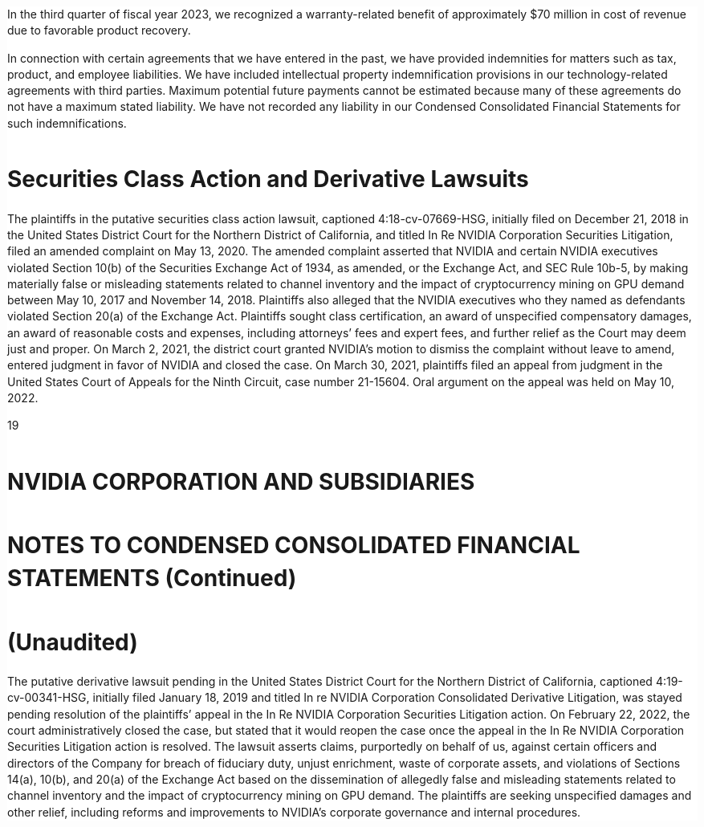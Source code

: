 In the third quarter of fiscal year 2023, we recognized a warranty-related benefit of approximately $70 million in cost of revenue due to favorable product recovery.

In connection with certain agreements that we have entered in the past, we have provided indemnities for matters such as tax, product, and employee liabilities. We have included intellectual property indemnification provisions in our technology-related agreements with third parties. Maximum potential future payments cannot be estimated because many of these agreements do not have a maximum stated liability. We have not recorded any liability in our Condensed Consolidated Financial Statements for such indemnifications.

# Securities Class Action and Derivative Lawsuits

The plaintiffs in the putative securities class action lawsuit, captioned 4:18-cv-07669-HSG, initially filed on December 21, 2018 in the United States District Court for the Northern District of California, and titled In Re NVIDIA Corporation Securities Litigation, filed an amended complaint on May 13, 2020. The amended complaint asserted that NVIDIA and certain NVIDIA executives violated Section 10(b) of the Securities Exchange Act of 1934, as amended, or the Exchange Act, and SEC Rule 10b-5, by making materially false or misleading statements related to channel inventory and the impact of cryptocurrency mining on GPU demand between May 10, 2017 and November 14, 2018. Plaintiffs also alleged that the NVIDIA executives who they named as defendants violated Section 20(a) of the Exchange Act. Plaintiffs sought class certification, an award of unspecified compensatory damages, an award of reasonable costs and expenses, including attorneys’ fees and expert fees, and further relief as the Court may deem just and proper. On March 2, 2021, the district court granted NVIDIA’s motion to dismiss the complaint without leave to amend, entered judgment in favor of NVIDIA and closed the case. On March 30, 2021, plaintiffs filed an appeal from judgment in the United States Court of Appeals for the Ninth Circuit, case number 21-15604. Oral argument on the appeal was held on May 10, 2022.

19
# NVIDIA CORPORATION AND SUBSIDIARIES

# NOTES TO CONDENSED CONSOLIDATED FINANCIAL STATEMENTS (Continued)

# (Unaudited)

The putative derivative lawsuit pending in the United States District Court for the Northern District of California, captioned 4:19-cv-00341-HSG, initially filed January 18, 2019 and titled In re NVIDIA Corporation Consolidated Derivative Litigation, was stayed pending resolution of the plaintiffs’ appeal in the In Re NVIDIA Corporation Securities Litigation action. On February 22, 2022, the court administratively closed the case, but stated that it would reopen the case once the appeal in the In Re NVIDIA Corporation Securities Litigation action is resolved. The lawsuit asserts claims, purportedly on behalf of us, against certain officers and directors of the Company for breach of fiduciary duty, unjust enrichment, waste of corporate assets, and violations of Sections 14(a), 10(b), and 20(a) of the Exchange Act based on the dissemination of allegedly false and misleading statements related to channel inventory and the impact of cryptocurrency mining on GPU demand. The plaintiffs are seeking unspecified damages and other relief, including reforms and improvements to NVIDIA’s corporate governance and internal procedures.
